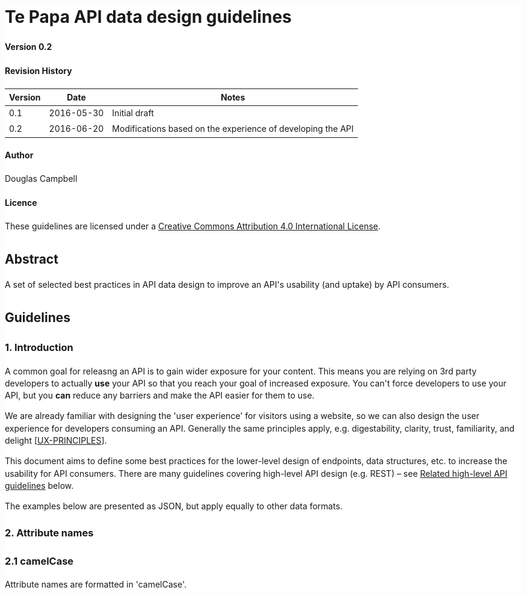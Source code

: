 # Te Papa API data design guidelines

#### Version 0.2

#### Revision History

Version | Date | Notes
--- | --- | ---
0.1 | 2016-05-30 | Initial draft
0.2 | 2016-06-20 | Modifications based on the experience of developing the API

#### Author

Douglas Campbell

#### Licence

These guidelines are licensed under a [Creative Commons Attribution 4.0 International License](https://creativecommons.org/licenses/by/4.0/).

## Abstract

A set of selected best practices in API data design to improve an API's usability (and uptake) by API consumers. 

## Guidelines

### 1. Introduction

A common goal for releasng an API is to gain wider exposure for your content. 
This means you are relying on 3rd party developers to actually **use** your API so that you reach your goal of increased exposure.
You can't force developers to use your API, but you **can** reduce any barriers and make the API easier for them to use.

We are already familiar with designing the 'user experience' for visitors using a website, so we can also design the user experience for developers consuming an API.
Generally the same principles apply, e.g. digestability, clarity, trust, familiarity, and delight [[UX-PRINCIPLES](#UX-PRINCIPLES)].

This document aims to define some best practices for the lower-level design of endpoints, data structures, etc. to increase the usability for API consumers.
There are many guidelines covering high-level API design (e.g. REST) &ndash; see [Related high-level API guidelines](#related-guidelines) below.

The examples below are presented as JSON, but apply equally to other data formats.

### 2. Attribute names

### 2.1 camelCase

Attribute names are formatted in 'camelCase'.
